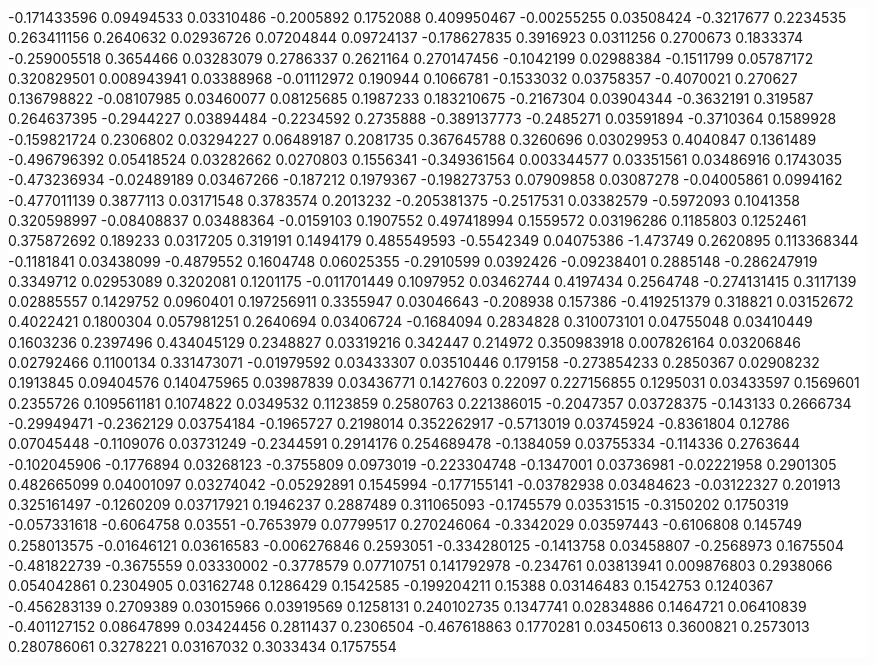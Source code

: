 -0.171433596	0.09494533	0.03310486	-0.2005892	0.1752088
0.409950467	-0.00255255	0.03508424	-0.3217677	0.2234535
0.263411156	0.2640632	0.02936726	0.07204844	0.09724137
-0.178627835	0.3916923	0.0311256	0.2700673	0.1833374
-0.259005518	0.3654466	0.03283079	0.2786337	0.2621164
0.270147456	-0.1042199	0.02988384	-0.1511799	0.05787172
0.320829501	0.008943941	0.03388968	-0.01112972	0.190944
0.1066781	-0.1533032	0.03758357	-0.4070021	0.270627
0.136798822	-0.08107985	0.03460077	0.08125685	0.1987233
0.183210675	-0.2167304	0.03904344	-0.3632191	0.319587
0.264637395	-0.2944227	0.03894484	-0.2234592	0.2735888
-0.389137773	-0.2485271	0.03591894	-0.3710364	0.1589928
-0.159821724	0.2306802	0.03294227	0.06489187	0.2081735
0.367645788	0.3260696	0.03029953	0.4040847	0.1361489
-0.496796392	0.05418524	0.03282662	0.0270803	0.1556341
-0.349361564	0.003344577	0.03351561	0.03486916	0.1743035
-0.473236934	-0.02489189	0.03467266	-0.187212	0.1979367
-0.198273753	0.07909858	0.03087278	-0.04005861	0.0994162
-0.477011139	0.3877113	0.03171548	0.3783574	0.2013232
-0.205381375	-0.2517531	0.03382579	-0.5972093	0.1041358
0.320598997	-0.08408837	0.03488364	-0.0159103	0.1907552
0.497418994	0.1559572	0.03196286	0.1185803	0.1252461
0.375872692	0.189233	0.0317205	0.319191	0.1494179
0.485549593	-0.5542349	0.04075386	-1.473749	0.2620895
0.113368344	-0.1181841	0.03438099	-0.4879552	0.1604748
0.06025355	-0.2910599	0.0392426	-0.09238401	0.2885148
-0.286247919	0.3349712	0.02953089	0.3202081	0.1201175
-0.011701449	0.1097952	0.03462744	0.4197434	0.2564748
-0.274131415	0.3117139	0.02885557	0.1429752	0.0960401
0.197256911	0.3355947	0.03046643	-0.208938	0.157386
-0.419251379	0.318821	0.03152672	0.4022421	0.1800304
0.057981251	0.2640694	0.03406724	-0.1684094	0.2834828
0.310073101	0.04755048	0.03410449	0.1603236	0.2397496
0.434045129	0.2348827	0.03319216	0.342447	0.214972
0.350983918	0.007826164	0.03206846	0.02792466	0.1100134
0.331473071	-0.01979592	0.03433307	0.03510446	0.179158
-0.273854233	0.2850367	0.02908232	0.1913845	0.09404576
0.140475965	0.03987839	0.03436771	0.1427603	0.22097
0.227156855	0.1295031	0.03433597	0.1569601	0.2355726
0.109561181	0.1074822	0.0349532	0.1123859	0.2580763
0.221386015	-0.2047357	0.03728375	-0.143133	0.2666734
-0.29949471	-0.2362129	0.03754184	-0.1965727	0.2198014
0.352262917	-0.5713019	0.03745924	-0.8361804	0.12786
0.07045448	-0.1109076	0.03731249	-0.2344591	0.2914176
0.254689478	-0.1384059	0.03755334	-0.114336	0.2763644
-0.102045906	-0.1776894	0.03268123	-0.3755809	0.0973019
-0.223304748	-0.1347001	0.03736981	-0.02221958	0.2901305
0.482665099	0.04001097	0.03274042	-0.05292891	0.1545994
-0.177155141	-0.03782938	0.03484623	-0.03122327	0.201913
0.325161497	-0.1260209	0.03717921	0.1946237	0.2887489
0.311065093	-0.1745579	0.03531515	-0.3150202	0.1750319
-0.057331618	-0.6064758	0.03551	-0.7653979	0.07799517
0.270246064	-0.3342029	0.03597443	-0.6106808	0.145749
0.258013575	-0.01646121	0.03616583	-0.006276846	0.2593051
-0.334280125	-0.1413758	0.03458807	-0.2568973	0.1675504
-0.481822739	-0.3675559	0.03330002	-0.3778579	0.07710751
0.141792978	-0.234761	0.03813941	0.009876803	0.2938066
0.054042861	0.2304905	0.03162748	0.1286429	0.1542585
-0.199204211	0.15388	0.03146483	0.1542753	0.1240367
-0.456283139	0.2709389	0.03015966	0.03919569	0.1258131
0.240102735	0.1347741	0.02834886	0.1464721	0.06410839
-0.401127152	0.08647899	0.03424456	0.2811437	0.2306504
-0.467618863	0.1770281	0.03450613	0.3600821	0.2573013
0.280786061	0.3278221	0.03167032	0.3033434	0.1757554